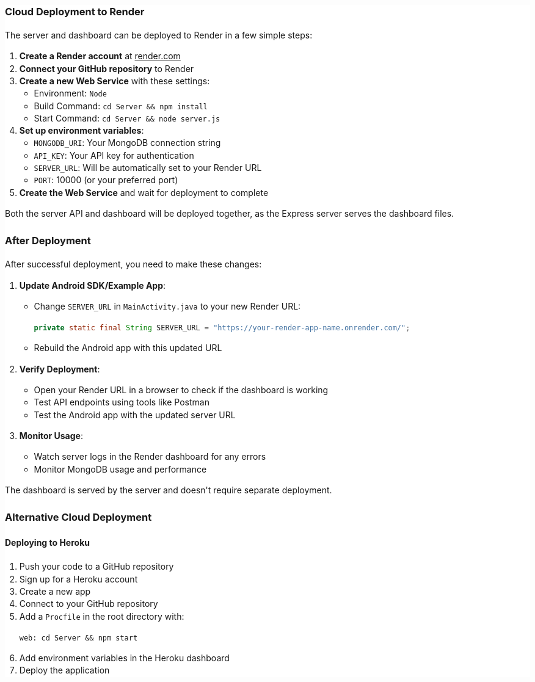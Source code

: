 ### Cloud Deployment to Render

The server and dashboard can be deployed to Render in a few simple steps:

1. **Create a Render account** at [render.com](https://render.com/)
2. **Connect your GitHub repository** to Render
3. **Create a new Web Service** with these settings:
   - Environment: `Node`
   - Build Command: `cd Server && npm install`
   - Start Command: `cd Server && node server.js`
4. **Set up environment variables**:
   - `MONGODB_URI`: Your MongoDB connection string
   - `API_KEY`: Your API key for authentication
   - `SERVER_URL`: Will be automatically set to your Render URL
   - `PORT`: 10000 (or your preferred port)
5. **Create the Web Service** and wait for deployment to complete

Both the server API and dashboard will be deployed together, as the Express server serves the dashboard files.

### After Deployment

After successful deployment, you need to make these changes:

1. **Update Android SDK/Example App**:
   - Change `SERVER_URL` in `MainActivity.java` to your new Render URL:
     ```java
     private static final String SERVER_URL = "https://your-render-app-name.onrender.com/";
     ```
   - Rebuild the Android app with this updated URL

2. **Verify Deployment**:
   - Open your Render URL in a browser to check if the dashboard is working
   - Test API endpoints using tools like Postman
   - Test the Android app with the updated server URL

3. **Monitor Usage**:
   - Watch server logs in the Render dashboard for any errors
   - Monitor MongoDB usage and performance

The dashboard is served by the server and doesn't require separate deployment.

### Alternative Cloud Deployment

#### Deploying to Heroku

1. Push your code to a GitHub repository
2. Sign up for a Heroku account
3. Create a new app
4. Connect to your GitHub repository
5. Add a `Procfile` in the root directory with:
   ```
   web: cd Server && npm start
   ```
6. Add environment variables in the Heroku dashboard
7. Deploy the application
